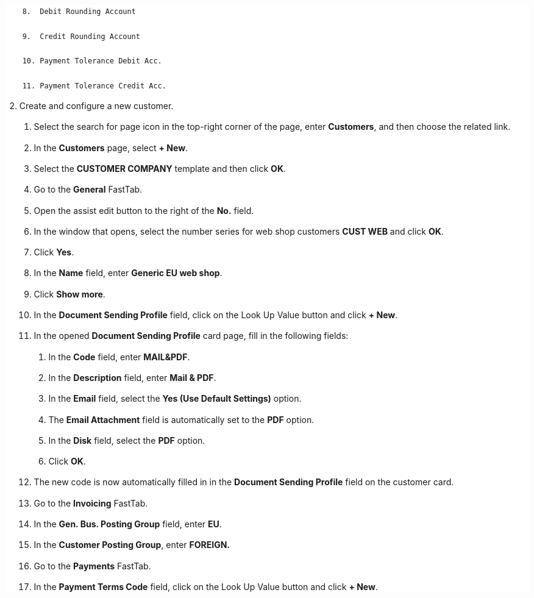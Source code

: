         8.  Debit Rounding Account

        9.  Credit Rounding Account

        10. Payment Tolerance Debit Acc.

        11. Payment Tolerance Credit Acc.

2.  Create and configure a new customer.

    1.  Select the search for page icon in the top-right corner of the page,
        enter **Customers**, and then choose the related link.

    2.  In the **Customers** page, select **+ New**.

    3.  Select the **CUSTOMER COMPANY** template and then click **OK**.

    4.  Go to the **General** FastTab.

    5.  Open the assist edit button to the right of the **No.** field.

    6.  In the window that opens, select the number series for web shop
        customers **CUST WEB** and click **OK**.

    7.  Click **Yes**.

    8.  In the **Name** field, enter **Generic EU web shop**.

    9.  Click **Show more**.

    10. In the **Document Sending Profile** field, click on the Look Up Value
        button and click **+ New**.

    11. In the opened **Document Sending Profile** card page, fill in the
        following fields:

        1.  In the **Code** field, enter **MAIL&PDF**.

        2.  In the **Description** field, enter **Mail & PDF**.

        3.  In the **Email** field, select the **Yes (Use Default Settings)**
            option.

        4.  The **Email Attachment** field is automatically set to the **PDF**
            option.

        5.  In the **Disk** field, select the **PDF** option.

        6.  Click **OK**.

    12. The new code is now automatically filled in in the **Document Sending
        Profile** field on the customer card.

    13. Go to the **Invoicing** FastTab.

    14. In the **Gen. Bus. Posting Group** field, enter **EU**.

    15. In the **Customer Posting Group**, enter **FOREIGN.**

    16. Go to the **Payments** FastTab.

    17. In the **Payment Terms Code** field, click on the Look Up Value button
        and click **+ New**.
